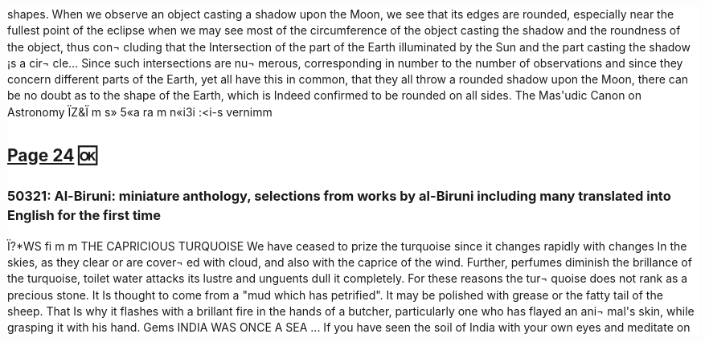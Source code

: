 shapes.
When we observe an object casting
a shadow upon the Moon, we see that
its edges are rounded, especially near
the fullest point of the eclipse when
we may see most of the circumference
of the object casting the shadow and
the roundness of the object, thus con¬
cluding that the Intersection of the part
of the Earth illuminated by the Sun and
the part casting the shadow ¡s a cir¬
cle... Since such intersections are nu¬
merous, corresponding in number to the
number of observations and since they
concern different parts of the Earth,
yet all have this in common, that they
all throw a rounded shadow upon the
Moon, there can be no doubt as to
the shape of the Earth, which is Indeed
confirmed to be rounded on all sides.
The Mas'udic Canon on Astronomy
ÏZ&Ï
m
s»
5«a
ra
m
n«i3i
:<i-s
vernimm
## [Page 24](https://demo.humlab.umu.se/courier/074875engo.pdf#page=24) 🆗
### 50321: Al-Biruni: miniature anthology, selections from works by al-Biruni including many translated into English for the first time
Ï?*WS
fi
m
m
THE CAPRICIOUS
TURQUOISE
We have ceased to prize the turquoise
since it changes rapidly with changes
In the skies, as they clear or are cover¬
ed with cloud, and also with the caprice
of the wind. Further, perfumes diminish
the brillance of the turquoise, toilet water
attacks its lustre and unguents dull it
completely. For these reasons the tur¬
quoise does not rank as a precious
stone. It Is thought to come from a
"mud which has petrified". It may be
polished with grease or the fatty tail of
the sheep. That Is why it flashes with
a brillant fire in the hands of a butcher,
particularly one who has flayed an ani¬
mal's skin, while grasping it with his
hand.
Gems
INDIA WAS ONCE A SEA
... If you have seen the soil of India
with your own eyes and meditate on